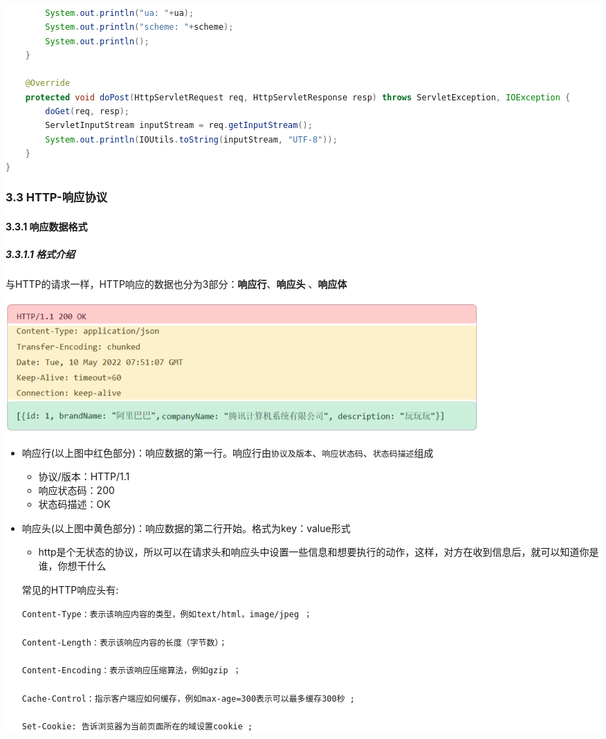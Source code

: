 ```java
        System.out.println("ua: "+ua);
        System.out.println("scheme: "+scheme);
        System.out.println();
    }

    @Override
    protected void doPost(HttpServletRequest req, HttpServletResponse resp) throws ServletException, IOException {
        doGet(req, resp);
        ServletInputStream inputStream = req.getInputStream();
        System.out.println(IOUtils.toString(inputStream, "UTF-8"));
    }
}
```







### 3.3 HTTP-响应协议

#### 3.3.1 响应数据格式

##### 3.3.1.1 格式介绍

与HTTP的请求一样，HTTP响应的数据也分为3部分：**响应行**、**响应头** 、**响应体** 

<img src="assets/image-20220823202344149.png" style="zoom:67%;" /> 

* 响应行(以上图中红色部分)：响应数据的第一行。响应行由`协议及版本`、`响应状态码`、`状态码描述`组成

  * 协议/版本：HTTP/1.1
  * 响应状态码：200
  * 状态码描述：OK

* 响应头(以上图中黄色部分)：响应数据的第二行开始。格式为key：value形式

  * http是个无状态的协议，所以可以在请求头和响应头中设置一些信息和想要执行的动作，这样，对方在收到信息后，就可以知道你是谁，你想干什么

  常见的HTTP响应头有:

  ~~~
  Content-Type：表示该响应内容的类型，例如text/html，image/jpeg ；
  
  Content-Length：表示该响应内容的长度（字节数）；
  
  Content-Encoding：表示该响应压缩算法，例如gzip ；
  
  Cache-Control：指示客户端应如何缓存，例如max-age=300表示可以最多缓存300秒 ;
  
  Set-Cookie: 告诉浏览器为当前页面所在的域设置cookie ;
  ~~~
